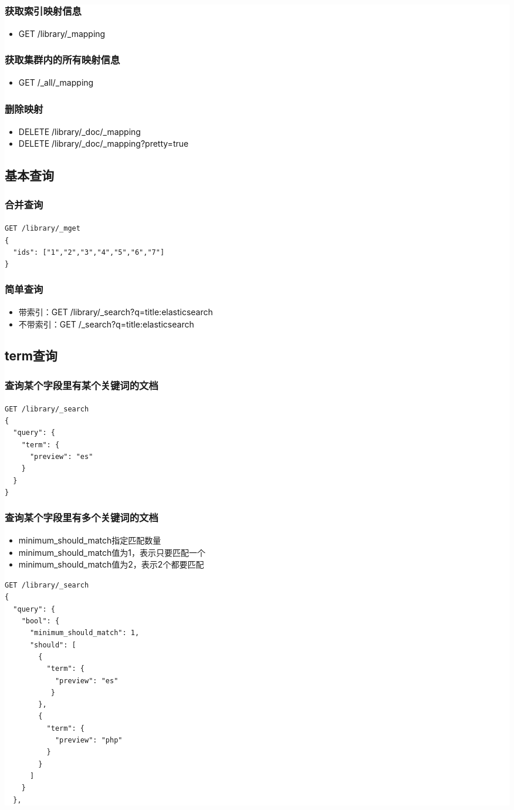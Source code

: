### 获取索引映射信息
* GET /library/_mapping

### 获取集群内的所有映射信息
* GET /_all/_mapping

### 删除映射
* DELETE /library/_doc/_mapping
* DELETE /library/_doc/_mapping?pretty=true

## 基本查询

### 合并查询
```
GET /library/_mget
{
  "ids": ["1","2","3","4","5","6","7"]
}
```
### 简单查询
* 带索引：GET /library/_search?q=title:elasticsearch
* 不带索引：GET /_search?q=title:elasticsearch

## term查询

### 查询某个字段里有某个关键词的文档
```
GET /library/_search
{
  "query": {
    "term": {
      "preview": "es"
    }
  }
}
```

### 查询某个字段里有多个关键词的文档
* minimum_should_match指定匹配数量
* minimum_should_match值为1，表示只要匹配一个
* minimum_should_match值为2，表示2个都要匹配
```
GET /library/_search
{
  "query": {
    "bool": {
      "minimum_should_match": 1,
      "should": [
        {
          "term": {
            "preview": "es"
           }
        },
        {
          "term": {
            "preview": "php"
          }
        }
      ]
    }
  },
```